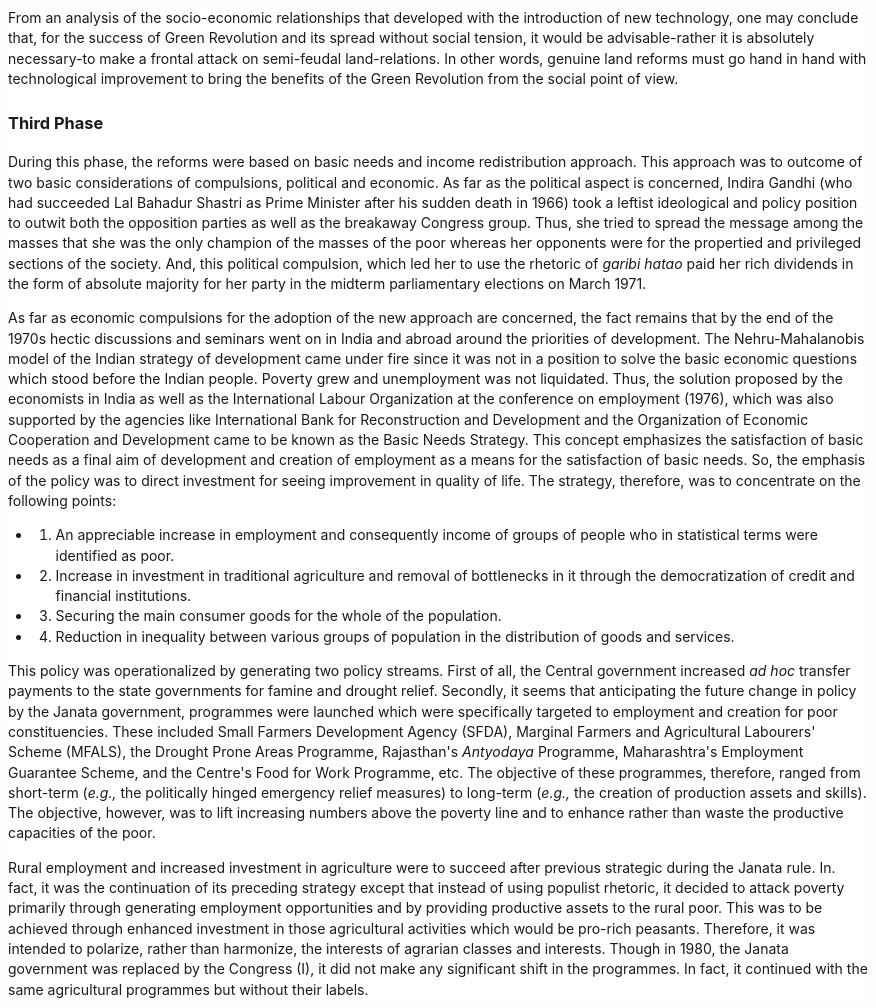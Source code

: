 From an analysis of the socio-economic relationships that developed with the introduction of new technology, one may conclude that, for the success of Green Revolution and its spread without social tension, it would be advisable-rather it is absolutely necessary-to make a frontal attack on semi-feudal land-relations. In other words, genuine land reforms must go hand in hand with technological improvement to bring the benefits of the Green Revolution from the social point of view.

### **Third Phase**

During this phase, the reforms were based on basic needs and income redistribution approach. This approach was to outcome of two basic considerations of compulsions, political and economic. As far as the political aspect is concerned, Indira Gandhi (who had succeeded Lal Bahadur Shastri as Prime Minister after his sudden death in 1966) took a leftist ideological and policy position to outwit both the opposition parties as well as the breakaway Congress group. Thus, she tried to spread the message among the masses that she was the only champion of the masses of the poor whereas her opponents were for the propertied and privileged sections of the society. And, this political compulsion, which led her to use the rhetoric of *garibi hatao* paid her rich dividends in the form of absolute majority for her party in the midterm parliamentary elections on March 1971.

As far as economic compulsions for the adoption of the new approach are concerned, the fact remains that by the end of the 1970s hectic discussions and seminars went on in India and abroad around the priorities of development. The Nehru-Mahalanobis model of the Indian strategy of development came under fire since it was not in a position to solve the basic economic questions which stood before the Indian people. Poverty grew and unemployment was not liquidated. Thus, the solution proposed by the economists in India as well as the International Labour Organization at the conference on employment (1976), which was also supported by the agencies like International Bank for Reconstruction and Development and the Organization of Economic Cooperation and Development came to be known as the Basic Needs Strategy. This concept emphasizes the satisfaction of basic needs as a final aim of development and creation of employment as a means for the satisfaction of basic needs. So, the emphasis of the policy was to direct investment for seeing improvement in quality of life. The strategy, therefore, was to concentrate on the following points:

- 1. An appreciable increase in employment and consequently income of groups of people who in statistical terms were identified as poor.
- 2. Increase in investment in traditional agriculture and removal of bottlenecks in it through the democratization of credit and financial institutions.
- 3. Securing the main consumer goods for the whole of the population.
- 4. Reduction in inequality between various groups of population in the distribution of goods and services.

This policy was operationalized by generating two policy streams. First of all, the Central government increased *ad hoc* transfer payments to the state governments for famine and drought relief. Secondly, it seems that anticipating the future change in policy by the Janata government, programmes were launched which were specifically targeted to employment and creation for poor constituencies. These included Small Farmers Development Agency (SFDA), Marginal Farmers and Agricultural Labourers' Scheme (MFALS), the Drought Prone Areas Programme, Rajasthan's *Antyodaya* Programme, Maharashtra's Employment Guarantee Scheme, and the Centre's Food for Work Programme, etc. The objective of these programmes, therefore, ranged from short-term (*e.g.,* the politically hinged emergency relief measures) to long-term (*e.g.,* the creation of production assets and skills). The objective, however, was to lift increasing numbers above the poverty line and to enhance rather than waste the productive capacities of the poor.

Rural employment and increased investment in agriculture were to succeed after previous strategic during the Janata rule. In. fact, it was the continuation of its preceding strategy except that instead of using populist rhetoric, it decided to attack poverty primarily through generating employment opportunities and by providing productive assets to the rural poor. This was to be achieved through enhanced investment in those agricultural activities which would be pro-rich peasants. Therefore, it was intended to polarize, rather than harmonize, the interests of agrarian classes and interests. Though in 1980, the Janata government was replaced by the Congress (I), it did not make any significant shift in the programmes. In fact, it continued with the same agricultural programmes but without their labels.
